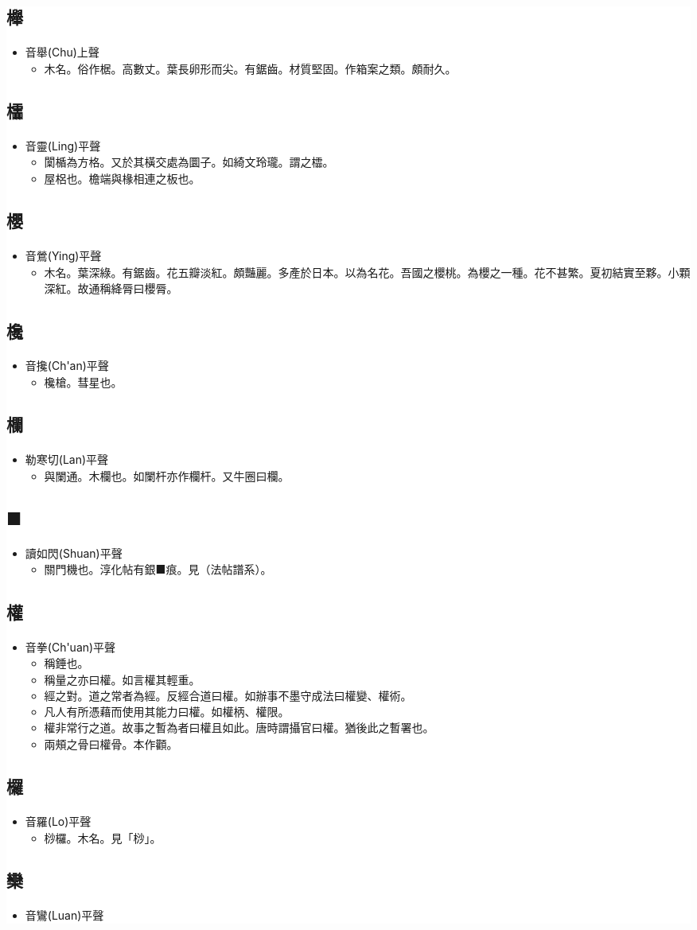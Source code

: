 ## 櫸

- 音舉(Chu)上聲
    - 木名。俗作椐。高數丈。葉長卵形而尖。有鋸齒。材質堅固。作箱案之類。頗耐久。

## 櫺

- 音靈(Ling)平聲
    - 闑楯為方格。又於其橫交處為圜子。如綺文玲瓏。謂之櫺。
    - 屋梠也。檐端與椽相連之板也。

## 櫻

- 音鶯(Ying)平聲
    - 木名。葉深綠。有鋸齒。花五瓣淡紅。頗豔麗。多產於日本。以為名花。吾國之櫻桃。為櫻之一種。花不甚繁。夏初結實至夥。小顆深紅。故通稱絳脣曰櫻脣。

## 欃

- 音攙(Ch'an)平聲
    - 欃槍。彗星也。

## 欄

- 勒寒切(Lan)平聲
    - 與闌通。木欄也。如闌杆亦作欄杆。又牛圈曰欄。

## ■

- 讀如閃(Shuan)平聲
    - 關門機也。淳化帖有銀■痕。見（法帖譜系）。

## 權

- 音拳(Ch'uan)平聲
    - 稱錘也。
    - 稱量之亦曰權。如言權其輕重。
    - 經之對。道之常者為經。反經合道曰權。如辦事不墨守成法曰權變、權術。
    - 凡人有所憑藉而使用其能力曰權。如權柄、權限。
    - 權非常行之道。故事之暫為者曰權且如此。唐時謂攝官曰權。猶後此之暫署也。
    - 兩頰之骨曰權骨。本作顴。

## 欏

- 音羅(Lo)平聲
    - 桫欏。木名。見「桫」。

## 欒

- 音鸞(Luan)平聲
